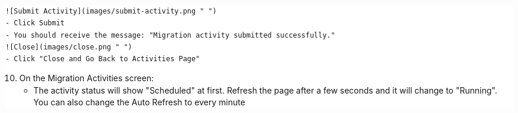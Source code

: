     ![Submit Activity](images/submit-activity.png " ")
    - Click Submit
    - You should receive the message: "Migration activity submitted successfully."
    ![Close](images/close.png " ")
    - Click "Close and Go Back to Activities Page"
10. On the Migration Activities screen:
    - The activity status will show "Scheduled" at first. Refresh the page after a few seconds and it will change to "Running". You can also change the Auto Refresh to every minute